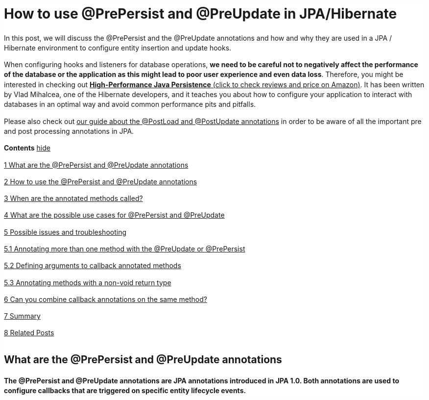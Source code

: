 # How to use @PrePersist and @PreUpdate in JPA/Hibernate

In this post, we will discuss the @PrePersist and the @PreUpdate annotations and how and why they are used in a JPA / Hibernate environment to configure entity insertion and update hooks.

When configuring hooks and listeners for database operations, **we need to be careful not to negatively affect the performance of the database or the application as this might lead to poor user experience and even data loss**. Therefore, you might be interested in checking out [**High-Performance Java Persistence** (click to check reviews and price on Amazon)](https://amzn.to/3eqqFnp). It has been written by Vlad Mihalcea, one of the Hibernate developers, and it teaches you about how to configure your application to interact with databases in an optimal way and avoid common performance pits and pitfalls.

Please also check out [our guide about the @PostLoad and @PostUpdate annotations](https://nullbeans.com/configuring-postload-and-postupdate-in-jpa-hibernate/) in order to be aware of all the important pre and post processing annotations in JPA.

**Contents** [hide](https://nullbeans.com/how-to-use-prepersist-and-preupdate-in-jpa-hibernate/#) 

[1 What are the @PrePersist and @PreUpdate annotations](https://nullbeans.com/how-to-use-prepersist-and-preupdate-in-jpa-hibernate/#What_are_the_PrePersist_and_PreUpdate_annotations)

[2 How to use the @PrePersist and @PreUpdate annotations](https://nullbeans.com/how-to-use-prepersist-and-preupdate-in-jpa-hibernate/#How_to_use_the_PrePersist_and_PreUpdate_annotations)

[3 When are the annotated methods called? ](https://nullbeans.com/how-to-use-prepersist-and-preupdate-in-jpa-hibernate/#When_are_the_annotated_methods_called)

[4 What are the possible use cases for @PrePersist and @PreUpdate](https://nullbeans.com/how-to-use-prepersist-and-preupdate-in-jpa-hibernate/#What_are_the_possible_use_cases_for_PrePersist_and_PreUpdate)

[5 Possible issues and troubleshooting](https://nullbeans.com/how-to-use-prepersist-and-preupdate-in-jpa-hibernate/#Possible_issues_and_troubleshooting)

[5.1 Annotating more than one method with the @PreUpdate or @PrePersist](https://nullbeans.com/how-to-use-prepersist-and-preupdate-in-jpa-hibernate/#Annotating_more_than_one_method_with_the_PreUpdate_or_PrePersist)

[5.2 Defining arguments to callback annotated methods](https://nullbeans.com/how-to-use-prepersist-and-preupdate-in-jpa-hibernate/#Defining_arguments_to_callback_annotated_methods)

[5.3 Annotating methods with a non-void return type](https://nullbeans.com/how-to-use-prepersist-and-preupdate-in-jpa-hibernate/#Annotating_methods_with_a_non-void_return_type)

[6 Can you combine callback annotations on the same method?](https://nullbeans.com/how-to-use-prepersist-and-preupdate-in-jpa-hibernate/#Can_you_combine_callback_annotations_on_the_same_method)

[7 Summary](https://nullbeans.com/how-to-use-prepersist-and-preupdate-in-jpa-hibernate/#Summary)

[8 Related Posts](https://nullbeans.com/how-to-use-prepersist-and-preupdate-in-jpa-hibernate/#Related_Posts)

## What are the @PrePersist and @PreUpdate annotations

**The @PrePersist and @PreUpdate annotations are JPA annotations introduced in JPA 1.0. Both annotations are used to configure callbacks that are triggered on specific entity lifecycle events.**
